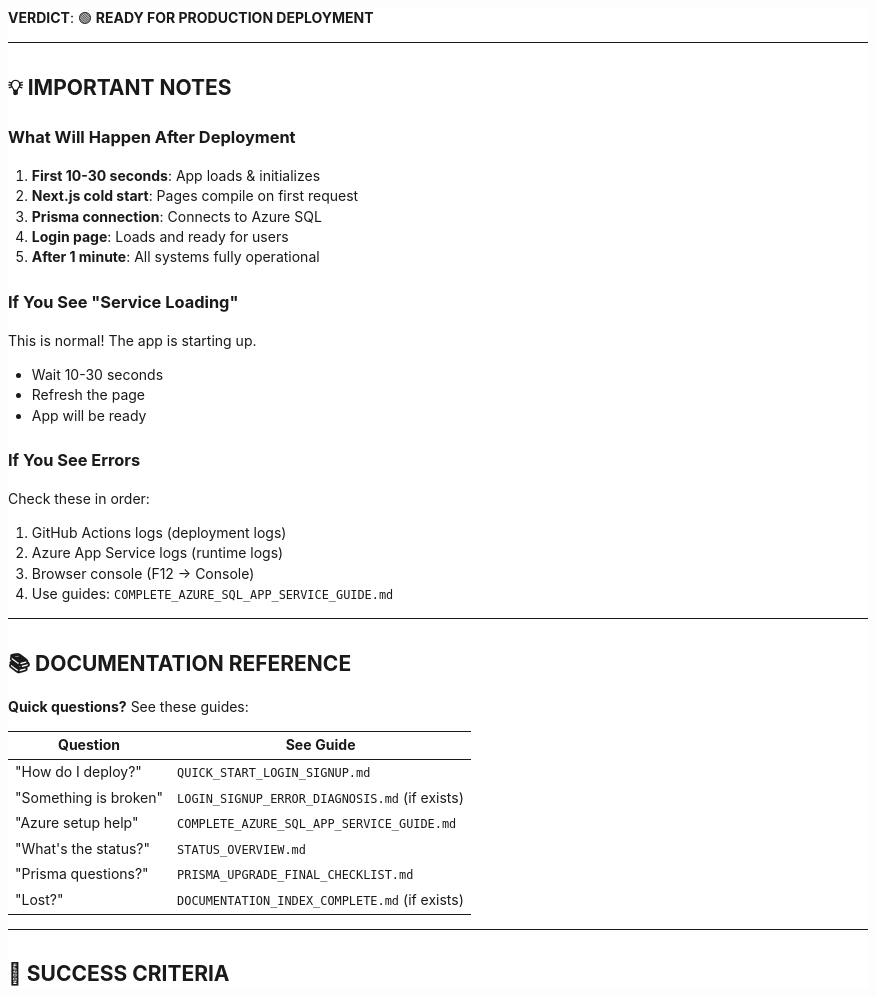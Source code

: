 **VERDICT**: 🟢 **READY FOR PRODUCTION DEPLOYMENT**

---

## 💡 IMPORTANT NOTES

### What Will Happen After Deployment

1. **First 10-30 seconds**: App loads & initializes
2. **Next.js cold start**: Pages compile on first request
3. **Prisma connection**: Connects to Azure SQL
4. **Login page**: Loads and ready for users
5. **After 1 minute**: All systems fully operational

### If You See "Service Loading"

This is normal! The app is starting up.
- Wait 10-30 seconds
- Refresh the page
- App will be ready

### If You See Errors

Check these in order:
1. GitHub Actions logs (deployment logs)
2. Azure App Service logs (runtime logs)
3. Browser console (F12 → Console)
4. Use guides: `COMPLETE_AZURE_SQL_APP_SERVICE_GUIDE.md`

---

## 📚 DOCUMENTATION REFERENCE

**Quick questions?** See these guides:

| Question | See Guide |
|----------|-----------|
| "How do I deploy?" | `QUICK_START_LOGIN_SIGNUP.md` |
| "Something is broken" | `LOGIN_SIGNUP_ERROR_DIAGNOSIS.md` (if exists) |
| "Azure setup help" | `COMPLETE_AZURE_SQL_APP_SERVICE_GUIDE.md` |
| "What's the status?" | `STATUS_OVERVIEW.md` |
| "Prisma questions?" | `PRISMA_UPGRADE_FINAL_CHECKLIST.md` |
| "Lost?" | `DOCUMENTATION_INDEX_COMPLETE.md` (if exists) |

---

## 🎯 SUCCESS CRITERIA
